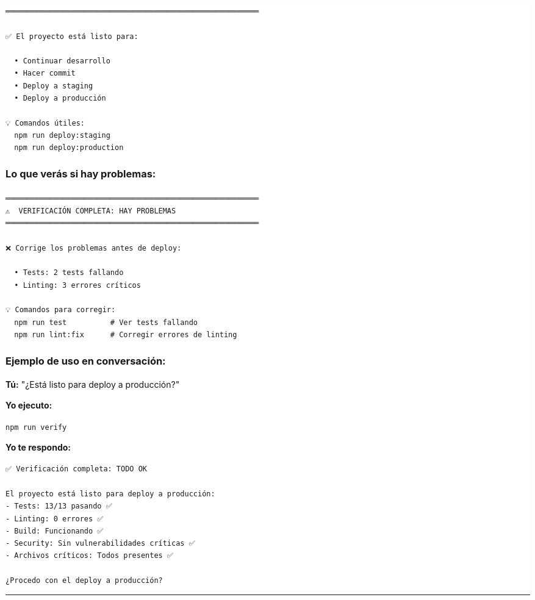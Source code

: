 ```
══════════════════════════════════════════════════════════

✅ El proyecto está listo para:

  • Continuar desarrollo
  • Hacer commit
  • Deploy a staging
  • Deploy a producción

💡 Comandos útiles:
  npm run deploy:staging
  npm run deploy:production
```

### **Lo que verás si hay problemas:**

```
══════════════════════════════════════════════════════════
⚠️  VERIFICACIÓN COMPLETA: HAY PROBLEMAS
══════════════════════════════════════════════════════════

❌ Corrige los problemas antes de deploy:

  • Tests: 2 tests fallando
  • Linting: 3 errores críticos

💡 Comandos para corregir:
  npm run test          # Ver tests fallando
  npm run lint:fix      # Corregir errores de linting
```

### **Ejemplo de uso en conversación:**

**Tú:** "¿Está listo para deploy a producción?"

**Yo ejecuto:**
```bash
npm run verify
```

**Yo te respondo:**
```
✅ Verificación completa: TODO OK

El proyecto está listo para deploy a producción:
- Tests: 13/13 pasando ✅
- Linting: 0 errores ✅
- Build: Funcionando ✅
- Security: Sin vulnerabilidades críticas ✅
- Archivos críticos: Todos presentes ✅

¿Procedo con el deploy a producción?
```

---